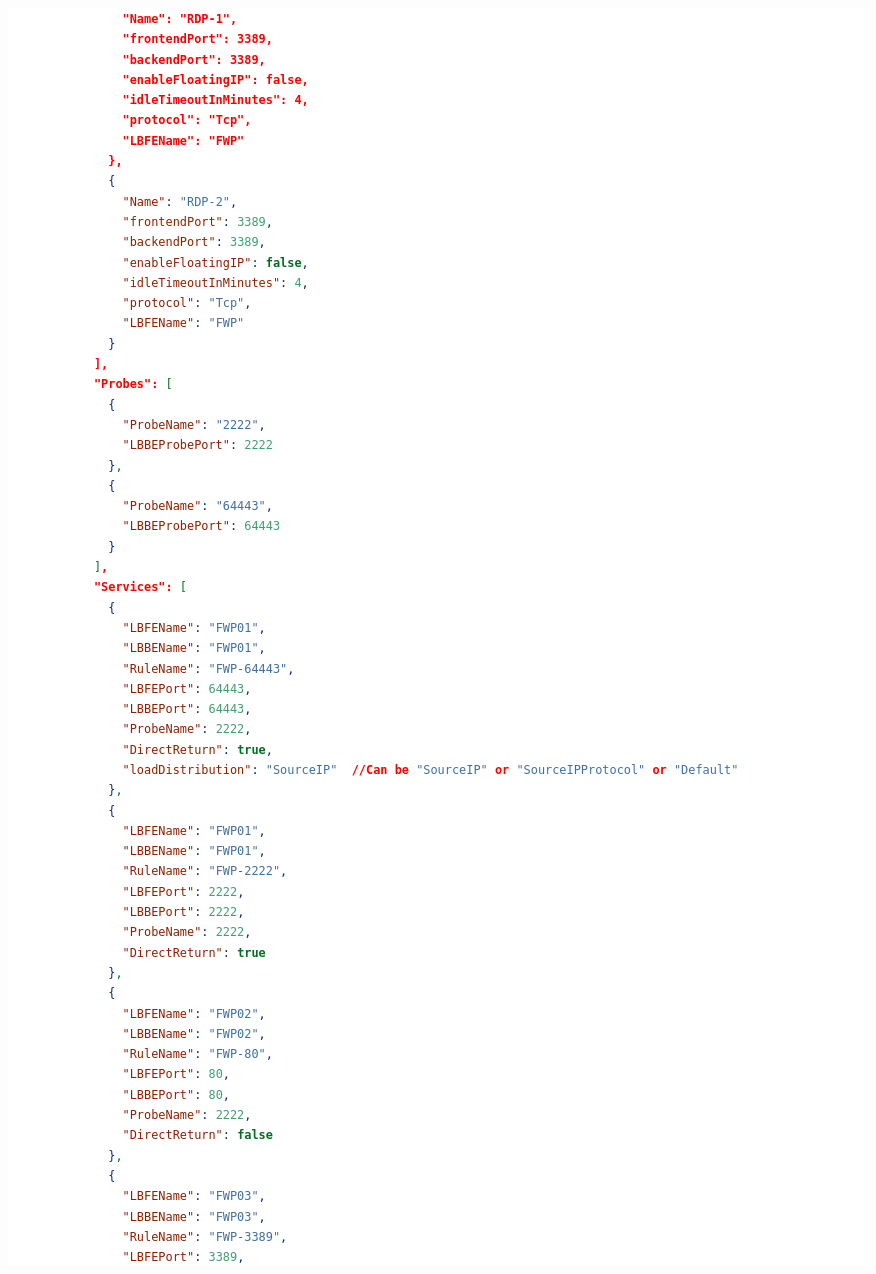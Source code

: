 ``` json
                "Name": "RDP-1",
                "frontendPort": 3389,
                "backendPort": 3389,
                "enableFloatingIP": false,
                "idleTimeoutInMinutes": 4,
                "protocol": "Tcp",
                "LBFEName": "FWP"
              },
              {
                "Name": "RDP-2",
                "frontendPort": 3389,
                "backendPort": 3389,
                "enableFloatingIP": false,
                "idleTimeoutInMinutes": 4,
                "protocol": "Tcp",
                "LBFEName": "FWP"
              }
            ],
            "Probes": [
              {
                "ProbeName": "2222",
                "LBBEProbePort": 2222
              },
              {
                "ProbeName": "64443",
                "LBBEProbePort": 64443
              }
            ],
            "Services": [
              {
                "LBFEName": "FWP01",
                "LBBEName": "FWP01",
                "RuleName": "FWP-64443",
                "LBFEPort": 64443,
                "LBBEPort": 64443,
                "ProbeName": 2222,
                "DirectReturn": true,
                "loadDistribution": "SourceIP"  //Can be "SourceIP" or "SourceIPProtocol" or "Default"
              },
              {
                "LBFEName": "FWP01",
                "LBBEName": "FWP01",
                "RuleName": "FWP-2222",
                "LBFEPort": 2222,
                "LBBEPort": 2222,
                "ProbeName": 2222,
                "DirectReturn": true
              },
              {
                "LBFEName": "FWP02",
                "LBBEName": "FWP02",
                "RuleName": "FWP-80",
                "LBFEPort": 80,
                "LBBEPort": 80,
                "ProbeName": 2222,
                "DirectReturn": false
              },
              {
                "LBFEName": "FWP03",
                "LBBEName": "FWP03",
                "RuleName": "FWP-3389",
                "LBFEPort": 3389,
```